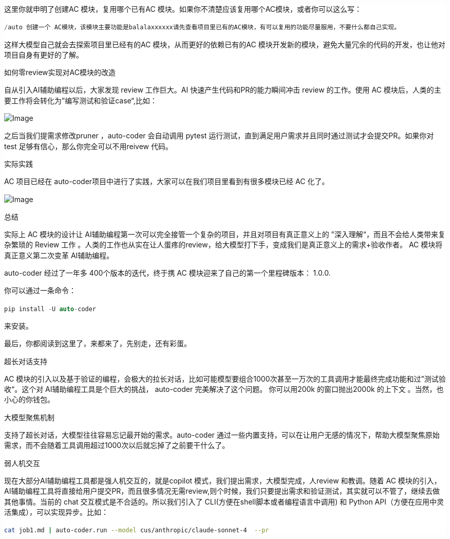 这里你就申明了创建AC 模块，复用哪个已有AC 模块。如果你不清楚应该复用哪个AC模块，或者你可以这么写：

```powershell
/auto 创建一个 AC模块，该模块主要功能是balalaxxxxxx请先查看项目里已有的AC模块，有可以复用的功能尽量服用，不要什么都自己实现。
```

  

这样大模型自己就会去探索项目里已经有的AC 模块，从而更好的依赖已有的AC 模块开发新的模块，避免大量冗余的代码的开发，也让他对项目自身有更好的了解。

  

如何零review实现对AC模块的改造

自从引入AI辅助编程以后，大家发现 review 工作巨大。AI 快速产生代码和PR的能力瞬间冲击 review 的工作。使用 AC 模块后，人类的主要工作将会转化为”编写测试和验证case“,比如：

![Image](https://mp.weixin.qq.com/s/www.w3.org/2000/svg'%20xmlns:xlink='http://www.w3.org/1999/xlink'%3E%3Ctitle%3E%3C/title%3E%3Cg%20stroke='none'%20stroke-width='1'%20fill='none'%20fill-rule='evenodd'%20fill-opacity='0'%3E%3Cg%20transform='translate(-249.000000,%20-126.000000)'%20fill='%23FFFFFF'%3E%3Crect%20x='249'%20y='126'%20width='1'%20height='1'%3E%3C/rect%3E%3C/g%3E%3C/g%3E%3C/svg%3E)

之后当我们提需求修改pruner ，auto-coder 会自动调用 pytest 运行测试，直到满足用户需求并且同时通过测试才会提交PR。如果你对 test 足够有信心，那么你完全可以不用reivew 代码。

  

实际实践

AC 项目已经在 auto-coder项目中进行了实践，大家可以在我们项目里看到有很多模块已经 AC 化了。

![Image](https://mp.weixin.qq.com/s/www.w3.org/2000/svg'%20xmlns:xlink='http://www.w3.org/1999/xlink'%3E%3Ctitle%3E%3C/title%3E%3Cg%20stroke='none'%20stroke-width='1'%20fill='none'%20fill-rule='evenodd'%20fill-opacity='0'%3E%3Cg%20transform='translate(-249.000000,%20-126.000000)'%20fill='%23FFFFFF'%3E%3Crect%20x='249'%20y='126'%20width='1'%20height='1'%3E%3C/rect%3E%3C/g%3E%3C/g%3E%3C/svg%3E)

  

总结

实际上 AC 模块的设计让 AI辅助编程第一次可以完全接管一个复杂的项目，并且对项目有真正意义上的 ”深入理解“，而且不会给人类带来复杂繁琐的 Review 工作 。人类的工作也从实在让人蛋疼的review，给大模型打下手，变成我们是真正意义上的需求+验收作者。 AC 模块将真正意义第二次变革 AI辅助编程。

auto-coder 经过了一年多 400个版本的迭代，终于携 AC 模块迎来了自己的第一个里程碑版本： 1.0.0.

你可以通过一条命令：

```cpp
pip install -U auto-coder
```

来安装。

最后，你都阅读到这里了，来都来了，先别走，还有彩蛋。

超长对话支持

AC 模块的引入以及基于验证的编程，会极大的拉长对话，比如可能模型要组合1000次甚至一万次的工具调用才能最终完成功能和过”测试验收“。这个对 AI辅助编程工具是个巨大的挑战， auto-coder 完美解决了这个问题。 你可以用200k 的窗口抛出2000k 的上下文 。当然，也小心的你钱包。

大模型聚焦机制

支持了超长对话，大模型往往容易忘记最开始的需求。auto-coder 通过一些内置支持，可以在让用户无感的情况下，帮助大模型聚焦原始需求，而不会随着工具调用超过1000次以后就忘掉了之前要干什么了。

弱人机交互

现在大部分AI辅助编程工具都是强人机交互的，就是copilot 模式，我们提出需求，大模型完成，人review 和教调。随着 AC 模块的引入，AI辅助编程工具将直接给用户提交PR，而且很多情况无需review,则个时候，我们只要提出需求和验证测试，其实就可以不管了，继续去做其他事情。当前的 chat 交互模式是不合适的。所以我们引入了 CLI(方便在shell脚本或者编程语言中调用) 和 Python API（方便在应用中灵活集成），可以实现异步。比如：

```bash
cat job1.md | auto-coder.run --model cus/anthropic/claude-sonnet-4  --pr
```
